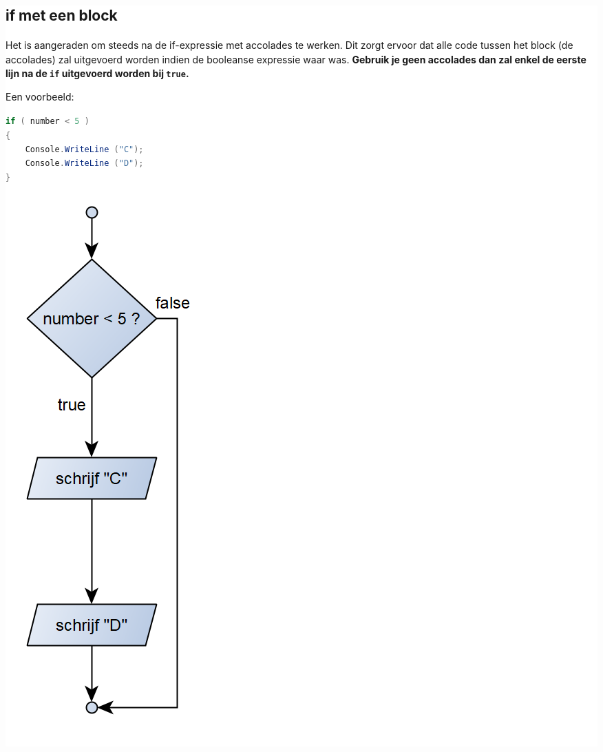 ## if met een block

Het is aangeraden om steeds na de if-expressie met accolades te werken. Dit zorgt ervoor dat alle code tussen het block \(de accolades\) zal uitgevoerd worden indien de booleanse expressie waar was. **Gebruik je geen accolades dan zal enkel de eerste lijn na de `if` uitgevoerd worden bij `true`.**

Een voorbeeld:

```csharp
if ( number < 5 )
{
    Console.WriteLine ("C");
    Console.WriteLine ("D");
}
```

![](../../.gitbook/assets/iffflowblock.png)
